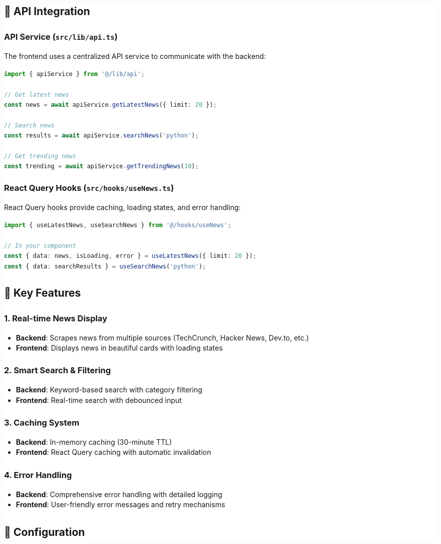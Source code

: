## 📡 API Integration

### API Service (`src/lib/api.ts`)

The frontend uses a centralized API service to communicate with the backend:

```typescript
import { apiService } from '@/lib/api';

// Get latest news
const news = await apiService.getLatestNews({ limit: 20 });

// Search news
const results = await apiService.searchNews('python');

// Get trending news
const trending = await apiService.getTrendingNews(10);
```

### React Query Hooks (`src/hooks/useNews.ts`)

React Query hooks provide caching, loading states, and error handling:

```typescript
import { useLatestNews, useSearchNews } from '@/hooks/useNews';

// In your component
const { data: news, isLoading, error } = useLatestNews({ limit: 20 });
const { data: searchResults } = useSearchNews('python');
```

## 🎯 Key Features

### 1. Real-time News Display
- **Backend**: Scrapes news from multiple sources (TechCrunch, Hacker News, Dev.to, etc.)
- **Frontend**: Displays news in beautiful cards with loading states

### 2. Smart Search & Filtering
- **Backend**: Keyword-based search with category filtering
- **Frontend**: Real-time search with debounced input

### 3. Caching System
- **Backend**: In-memory caching (30-minute TTL)
- **Frontend**: React Query caching with automatic invalidation

### 4. Error Handling
- **Backend**: Comprehensive error handling with detailed logging
- **Frontend**: User-friendly error messages and retry mechanisms

## 🔧 Configuration
